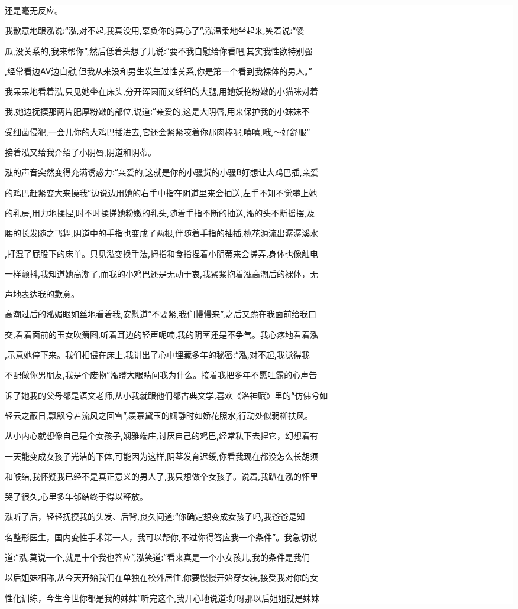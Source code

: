 还是毫无反应。



我歉意地跟泓说:“泓,对不起,我真没用,辜负你的真心了”,泓温柔地坐起来,笑着说:“傻

瓜,没关系的,我来帮你”,然后低着头想了儿说:“要不我自慰给你看吧,其实我性欲特别强

,经常看边AV边自慰,但我从来没和男生发生过性关系,你是第一个看到我裸体的男人。”

我呆呆地看着泓,只见她坐在床头,分开浑圆而又纤细的大腿,用她妖艳粉嫩的小猫咪对着

我,她边抚摸那两片肥厚粉嫩的部位,说道:“亲爱的,这是大阴唇,用来保护我的小妺妹不

受细菌侵犯,一会儿你的大鸡巴插进去,它还会紧紧咬着你那肉棒呢,嘻嘻,哦,～好舒服”

接着泓又给我介绍了小阴唇,阴道和阴蒂。



泓的声音突然变得充满诱惑力:“亲爱的,这就是你的小骚货的小骚B好想让大鸡巴插,亲爱

的鸡巴赶紧变大来操我”边说边用她的右手中指在阴道里来会抽送,左手不知不觉攀上她

的乳房,用力地揉捏,时不时揉搓她粉嫩的乳头,随着手指不断的抽送,泓的头不断摇摆,及

腰的长发随之飞舞,阴道中的手指也变成了两根,伴随着手指的抽插,桃花源流出潺潺溪水

,打湿了屁股下的床单。只见泓变换手法,拇指和食指捏着小阴蒂来会搓弄,身体也像触电

一样颤抖,我知道她高潮了,而我的小鸡巴还是无动于衷,我紧紧抱着泓高潮后的裸体，无

声地表达我的歉意。



高潮过后的泓媚眼如丝地看着我,安慰道“不要紧,我们慢慢来”,之后又跪在我面前给我口

交,看着面前的玉女吹箫图,听着耳边的轻声呢喃,我的阴茎还是不争气。我心疼地看着泓

,示意她停下来。我们相偎在床上,我讲出了心中埋藏多年的秘密:“泓,对不起,我觉得我

不配做你男朋友,我是个废物”泓瞪大眼睛问我为什么。接着我把多年不愿吐露的心声告

诉了她我的父母都是语文老师,从小我就跟他们都古典文学,喜欢《洛神赋》里的“仿佛兮如

轻云之蔽日,飘飖兮若流风之回雪”,羨慕黛玉的娴静时如娇花照水,行动处似弱柳扶风。

从小内心就想像自己是个女孩子,娴雅端庄,讨厌自己的鸡巴,经常私下去捏它，幻想着有

一天能变成女孩子光洁的下体,可能因为这样,阴茎发育迟缓,你看我现在都没怎么长胡须

和喉结,我怀疑我已经不是真正意义的男人了,我只想做个女孩子。说着,我趴在泓的怀里

哭了很久,心里多年郁结终于得以释放。



泓听了后，轻轻抚摸我的头发、后背,良久问道:“你确定想变成女孩子吗,我爸爸是知

名整形医生，国内变性手术第一人，我可以帮你,不过你得答应我一个条件”。我急切说

道:“泓,莫说一个,就是十个我也答应”,泓笑道:“看来真是一个小女孩儿,我的条件是我们

以后姐妹相称,从今天开始我们在单独在校外居住,你要慢慢开始穿女装,接受我对你的女

性化训练，今生今世你都是我的妹妹”听完这个,我开心地说道:好呀那以后姐姐就是妹妹
